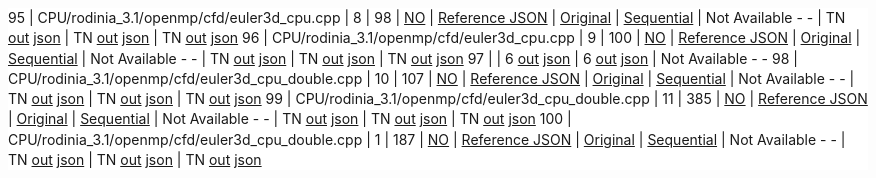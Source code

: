 95 | CPU/rodinia_3.1/openmp/cfd/euler3d_cpu.cpp | 8 | 98 | [NO](../../benchmarks/reference_cpu_threading/rodinia_3.1/openmp/cfd/euler3d_cpu.cpp) | [Reference JSON](../../benchmarks/reference_cpu_threading/rodinia_3.1/openmp/cfd/euler3d_cpu.c.jsonpp) | [Original](../../benchmarks/original/rodinia_3.1/openmp/cfd/euler3d_cpu.cpp) | [Sequential](../../benchmarks/sequential/rodinia_3.1/openmp/cfd/euler3d_cpu.cpp) | Not Available - - | TN  [out](../../benchmarks/ICC_Full/rodinia_3.1/openmp/cfd/euler3d_cpu.cpp.optrpt) [json](../../benchmarks/ICC_Full/rodinia_3.1/openmp/cfd/euler3d_cpu.c.jsonpp) | TN  [out](../../benchmarks/ICC_Cost/rodinia_3.1/openmp/cfd/euler3d_cpu.cpp.optrpt) [json](../../benchmarks/ICC_Cost/rodinia_3.1/openmp/cfd/euler3d_cpu.c.jsonpp) | TN  [out](../../benchmarks/Cetus/rodinia_3.1/openmp/cfd/euler3d_cpu.cpp) [json](../../benchmarks/Cetus/rodinia_3.1/openmp/cfd/euler3d_cpu.c.jsonpp)
96 | CPU/rodinia_3.1/openmp/cfd/euler3d_cpu.cpp | 9 | 100 | [NO](../../benchmarks/reference_cpu_threading/rodinia_3.1/openmp/cfd/euler3d_cpu.cpp) | [Reference JSON](../../benchmarks/reference_cpu_threading/rodinia_3.1/openmp/cfd/euler3d_cpu.c.jsonpp) | [Original](../../benchmarks/original/rodinia_3.1/openmp/cfd/euler3d_cpu.cpp) | [Sequential](../../benchmarks/sequential/rodinia_3.1/openmp/cfd/euler3d_cpu.cpp) | Not Available - - | TN  [out](../../benchmarks/ICC_Full/rodinia_3.1/openmp/cfd/euler3d_cpu.cpp.optrpt) [json](../../benchmarks/ICC_Full/rodinia_3.1/openmp/cfd/euler3d_cpu.c.jsonpp) | TN  [out](../../benchmarks/ICC_Cost/rodinia_3.1/openmp/cfd/euler3d_cpu.cpp.optrpt) [json](../../benchmarks/ICC_Cost/rodinia_3.1/openmp/cfd/euler3d_cpu.c.jsonpp) | TN  [out](../../benchmarks/Cetus/rodinia_3.1/openmp/cfd/euler3d_cpu.cpp) [json](../../benchmarks/Cetus/rodinia_3.1/openmp/cfd/euler3d_cpu.c.jsonpp)
97 |  | 6  [out](../../benchmarks/ICC_Full/rodinia_3.1/openmp/cfd/euler3d_cpu.cpp.optrpt) [json](../../benchmarks/ICC_Full/rodinia_3.1/openmp/cfd/euler3d_cpu.c.jsonpp) | 6  [out](../../benchmarks/ICC_Cost/rodinia_3.1/openmp/cfd/euler3d_cpu.cpp.optrpt) [json](../../benchmarks/ICC_Cost/rodinia_3.1/openmp/cfd/euler3d_cpu.c.jsonpp) | Not Available - -
98 | CPU/rodinia_3.1/openmp/cfd/euler3d_cpu_double.cpp | 10 | 107 | [NO](../../benchmarks/reference_cpu_threading/rodinia_3.1/openmp/cfd/euler3d_cpu_double.cpp) | [Reference JSON](../../benchmarks/reference_cpu_threading/rodinia_3.1/openmp/cfd/euler3d_cpu_double.c.jsonpp) | [Original](../../benchmarks/original/rodinia_3.1/openmp/cfd/euler3d_cpu_double.cpp) | [Sequential](../../benchmarks/sequential/rodinia_3.1/openmp/cfd/euler3d_cpu_double.cpp) | Not Available - - | TN  [out](../../benchmarks/ICC_Full/rodinia_3.1/openmp/cfd/euler3d_cpu_double.cpp.optrpt) [json](../../benchmarks/ICC_Full/rodinia_3.1/openmp/cfd/euler3d_cpu_double.c.jsonpp) | TN  [out](../../benchmarks/ICC_Cost/rodinia_3.1/openmp/cfd/euler3d_cpu_double.cpp.optrpt) [json](../../benchmarks/ICC_Cost/rodinia_3.1/openmp/cfd/euler3d_cpu_double.c.jsonpp) | TN  [out](../../benchmarks/Cetus/rodinia_3.1/openmp/cfd/euler3d_cpu_double.cpp) [json](../../benchmarks/Cetus/rodinia_3.1/openmp/cfd/euler3d_cpu_double.c.jsonpp)
99 | CPU/rodinia_3.1/openmp/cfd/euler3d_cpu_double.cpp | 11 | 385 | [NO](../../benchmarks/reference_cpu_threading/rodinia_3.1/openmp/cfd/euler3d_cpu_double.cpp) | [Reference JSON](../../benchmarks/reference_cpu_threading/rodinia_3.1/openmp/cfd/euler3d_cpu_double.c.jsonpp) | [Original](../../benchmarks/original/rodinia_3.1/openmp/cfd/euler3d_cpu_double.cpp) | [Sequential](../../benchmarks/sequential/rodinia_3.1/openmp/cfd/euler3d_cpu_double.cpp) | Not Available - - | TN  [out](../../benchmarks/ICC_Full/rodinia_3.1/openmp/cfd/euler3d_cpu_double.cpp.optrpt) [json](../../benchmarks/ICC_Full/rodinia_3.1/openmp/cfd/euler3d_cpu_double.c.jsonpp) | TN  [out](../../benchmarks/ICC_Cost/rodinia_3.1/openmp/cfd/euler3d_cpu_double.cpp.optrpt) [json](../../benchmarks/ICC_Cost/rodinia_3.1/openmp/cfd/euler3d_cpu_double.c.jsonpp) | TN  [out](../../benchmarks/Cetus/rodinia_3.1/openmp/cfd/euler3d_cpu_double.cpp) [json](../../benchmarks/Cetus/rodinia_3.1/openmp/cfd/euler3d_cpu_double.c.jsonpp)
100 | CPU/rodinia_3.1/openmp/cfd/euler3d_cpu_double.cpp | 1 | 187 | [NO](../../benchmarks/reference_cpu_threading/rodinia_3.1/openmp/cfd/euler3d_cpu_double.cpp) | [Reference JSON](../../benchmarks/reference_cpu_threading/rodinia_3.1/openmp/cfd/euler3d_cpu_double.c.jsonpp) | [Original](../../benchmarks/original/rodinia_3.1/openmp/cfd/euler3d_cpu_double.cpp) | [Sequential](../../benchmarks/sequential/rodinia_3.1/openmp/cfd/euler3d_cpu_double.cpp) | Not Available - - | TN  [out](../../benchmarks/ICC_Full/rodinia_3.1/openmp/cfd/euler3d_cpu_double.cpp.optrpt) [json](../../benchmarks/ICC_Full/rodinia_3.1/openmp/cfd/euler3d_cpu_double.c.jsonpp) | TN  [out](../../benchmarks/ICC_Cost/rodinia_3.1/openmp/cfd/euler3d_cpu_double.cpp.optrpt) [json](../../benchmarks/ICC_Cost/rodinia_3.1/openmp/cfd/euler3d_cpu_double.c.jsonpp) | TN  [out](../../benchmarks/Cetus/rodinia_3.1/openmp/cfd/euler3d_cpu_double.cpp) [json](../../benchmarks/Cetus/rodinia_3.1/openmp/cfd/euler3d_cpu_double.c.jsonpp)